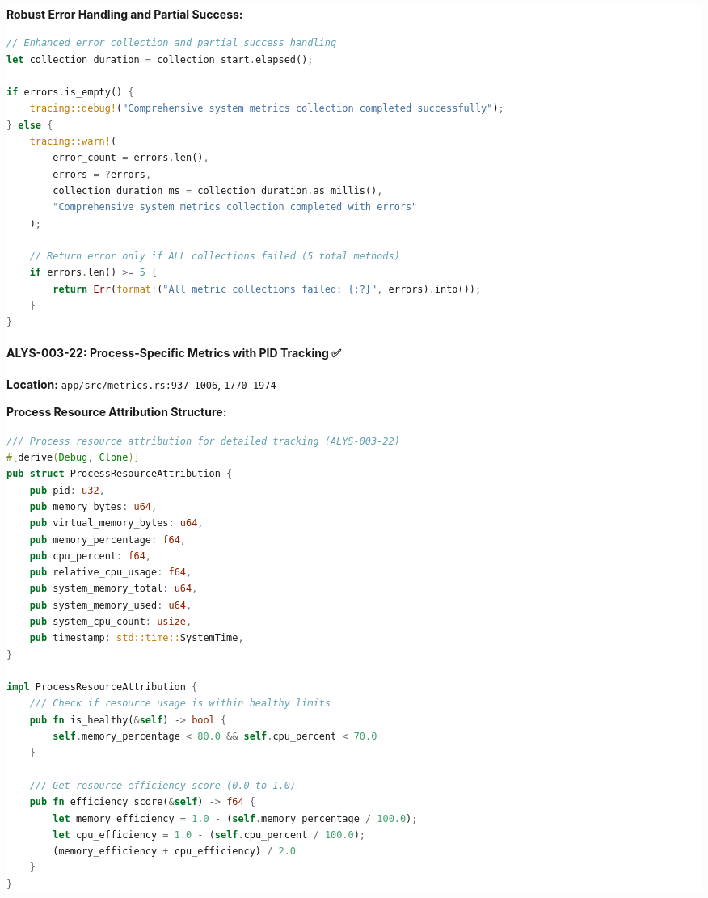 ```rust
```

**Robust Error Handling and Partial Success:**
```rust
// Enhanced error collection and partial success handling
let collection_duration = collection_start.elapsed();

if errors.is_empty() {
    tracing::debug!("Comprehensive system metrics collection completed successfully");
} else {
    tracing::warn!(
        error_count = errors.len(),
        errors = ?errors,
        collection_duration_ms = collection_duration.as_millis(),
        "Comprehensive system metrics collection completed with errors"
    );
    
    // Return error only if ALL collections failed (5 total methods)
    if errors.len() >= 5 {
        return Err(format!("All metric collections failed: {:?}", errors).into());
    }
}
```

#### ALYS-003-22: Process-Specific Metrics with PID Tracking ✅

**Location:** `app/src/metrics.rs:937-1006`, `1770-1974`

**Process Resource Attribution Structure:**
```rust
/// Process resource attribution for detailed tracking (ALYS-003-22)
#[derive(Debug, Clone)]
pub struct ProcessResourceAttribution {
    pub pid: u32,
    pub memory_bytes: u64,
    pub virtual_memory_bytes: u64,
    pub memory_percentage: f64,
    pub cpu_percent: f64,
    pub relative_cpu_usage: f64,
    pub system_memory_total: u64,
    pub system_memory_used: u64,
    pub system_cpu_count: usize,
    pub timestamp: std::time::SystemTime,
}

impl ProcessResourceAttribution {
    /// Check if resource usage is within healthy limits
    pub fn is_healthy(&self) -> bool {
        self.memory_percentage < 80.0 && self.cpu_percent < 70.0
    }
    
    /// Get resource efficiency score (0.0 to 1.0)
    pub fn efficiency_score(&self) -> f64 {
        let memory_efficiency = 1.0 - (self.memory_percentage / 100.0);
        let cpu_efficiency = 1.0 - (self.cpu_percent / 100.0);
        (memory_efficiency + cpu_efficiency) / 2.0
    }
}
```
